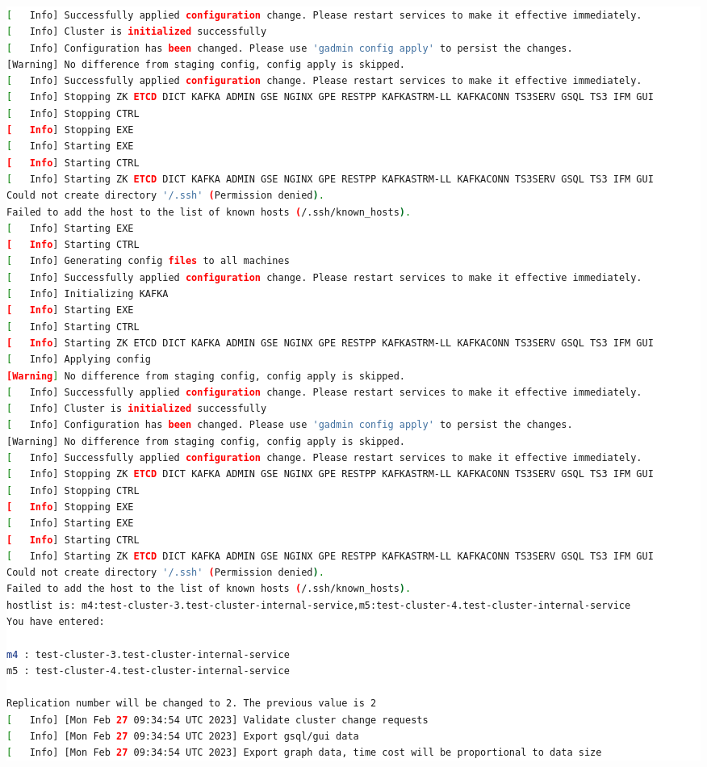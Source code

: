   ```bash
  [   Info] Successfully applied configuration change. Please restart services to make it effective immediately.
  [   Info] Cluster is initialized successfully
  [   Info] Configuration has been changed. Please use 'gadmin config apply' to persist the changes.
  [Warning] No difference from staging config, config apply is skipped.
  [   Info] Successfully applied configuration change. Please restart services to make it effective immediately.
  [   Info] Stopping ZK ETCD DICT KAFKA ADMIN GSE NGINX GPE RESTPP KAFKASTRM-LL KAFKACONN TS3SERV GSQL TS3 IFM GUI
  [   Info] Stopping CTRL
  [   Info] Stopping EXE
  [   Info] Starting EXE
  [   Info] Starting CTRL
  [   Info] Starting ZK ETCD DICT KAFKA ADMIN GSE NGINX GPE RESTPP KAFKASTRM-LL KAFKACONN TS3SERV GSQL TS3 IFM GUI
  Could not create directory '/.ssh' (Permission denied).
  Failed to add the host to the list of known hosts (/.ssh/known_hosts).
  [   Info] Starting EXE
  [   Info] Starting CTRL
  [   Info] Generating config files to all machines
  [   Info] Successfully applied configuration change. Please restart services to make it effective immediately.
  [   Info] Initializing KAFKA
  [   Info] Starting EXE
  [   Info] Starting CTRL
  [   Info] Starting ZK ETCD DICT KAFKA ADMIN GSE NGINX GPE RESTPP KAFKASTRM-LL KAFKACONN TS3SERV GSQL TS3 IFM GUI
  [   Info] Applying config
  [Warning] No difference from staging config, config apply is skipped.
  [   Info] Successfully applied configuration change. Please restart services to make it effective immediately.
  [   Info] Cluster is initialized successfully
  [   Info] Configuration has been changed. Please use 'gadmin config apply' to persist the changes.
  [Warning] No difference from staging config, config apply is skipped.
  [   Info] Successfully applied configuration change. Please restart services to make it effective immediately.
  [   Info] Stopping ZK ETCD DICT KAFKA ADMIN GSE NGINX GPE RESTPP KAFKASTRM-LL KAFKACONN TS3SERV GSQL TS3 IFM GUI
  [   Info] Stopping CTRL
  [   Info] Stopping EXE
  [   Info] Starting EXE
  [   Info] Starting CTRL
  [   Info] Starting ZK ETCD DICT KAFKA ADMIN GSE NGINX GPE RESTPP KAFKASTRM-LL KAFKACONN TS3SERV GSQL TS3 IFM GUI
  Could not create directory '/.ssh' (Permission denied).
  Failed to add the host to the list of known hosts (/.ssh/known_hosts).
  hostlist is: m4:test-cluster-3.test-cluster-internal-service,m5:test-cluster-4.test-cluster-internal-service
  You have entered:

  m4 : test-cluster-3.test-cluster-internal-service
  m5 : test-cluster-4.test-cluster-internal-service

  Replication number will be changed to 2. The previous value is 2
  [   Info] [Mon Feb 27 09:34:54 UTC 2023] Validate cluster change requests
  [   Info] [Mon Feb 27 09:34:54 UTC 2023] Export gsql/gui data
  [   Info] [Mon Feb 27 09:34:54 UTC 2023] Export graph data, time cost will be proportional to data size
  ```
